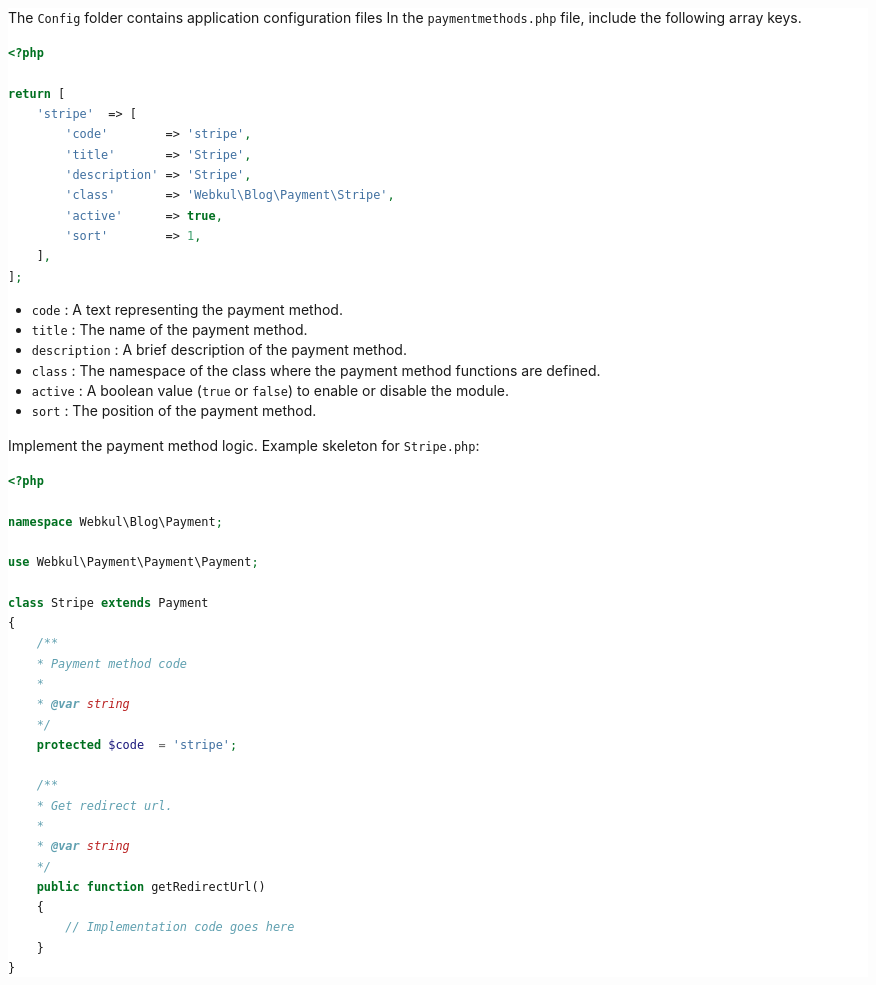The `Config` folder contains application configuration files In the `paymentmethods.php` file, include the following array keys.

```php
<?php

return [
    'stripe'  => [
        'code'        => 'stripe',
        'title'       => 'Stripe',
        'description' => 'Stripe',
        'class'       => 'Webkul\Blog\Payment\Stripe',
        'active'      => true,
        'sort'        => 1,
    ],
];
```

- `code` : A text representing the payment method.
- `title` : The name of the payment method.
- `description` : A brief description of the payment method.
- `class` : The namespace of the class where the payment method functions are defined.
- `active` : A boolean value (`true` or `false`) to enable or disable the module.
- `sort` : The position of the payment method.

Implement the payment method logic. Example skeleton for `Stripe.php`:

```php
<?php

namespace Webkul\Blog\Payment;

use Webkul\Payment\Payment\Payment;

class Stripe extends Payment
{
    /**
    * Payment method code
    *
    * @var string
    */
    protected $code  = 'stripe';

    /**
    * Get redirect url.
    *
    * @var string
    */
    public function getRedirectUrl()
    {
        // Implementation code goes here
    }
}
```
